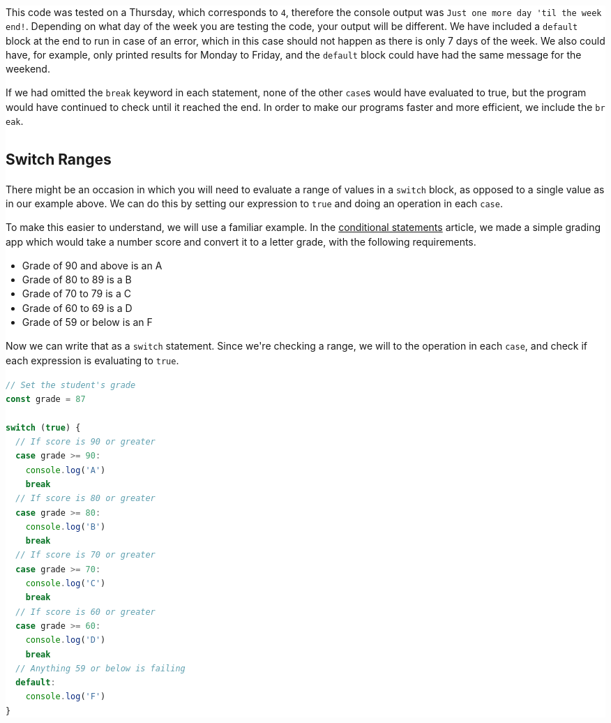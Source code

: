 This code was tested on a Thursday, which corresponds to `4`, therefore the console output was `Just one more day 'til the weekend!`. Depending on what day of the week you are testing the code, your output will be different. We have included a `default` block at the end to run in case of an error, which in this case should not happen as there is only 7 days of the week. We also could have, for example, only printed results for Monday to Friday, and the `default` block could have had the same message for the weekend.

If we had omitted the `break` keyword in each statement, none of the other `case`s would have evaluated to true, but the program would have continued to check until it reached the end. In order to make our programs faster and more efficient, we include the `break`.

## Switch Ranges

There might be an occasion in which you will need to evaluate a range of values in a `switch` block, as opposed to a single value as in our example above. We can do this by setting our expression to `true` and doing an operation in each `case`.

To make this easier to understand, we will use a familiar example. In the [conditional statements](https://www.digitalocean.com/community/tutorials/how-to-write-conditional-statements-in-javascript) article, we made a simple grading app which would take a number score and convert it to a letter grade, with the following requirements.

- Grade of 90 and above is an A
- Grade of 80 to 89 is a B
- Grade of 70 to 79 is a C
- Grade of 60 to 69 is a D
- Grade of 59 or below is an F

Now we can write that as a `switch` statement. Since we're checking a range, we will to the operation in each `case`, and check if each expression is evaluating to `true`.

```js
// Set the student's grade
const grade = 87

switch (true) {
  // If score is 90 or greater
  case grade >= 90:
    console.log('A')
    break
  // If score is 80 or greater
  case grade >= 80:
    console.log('B')
    break
  // If score is 70 or greater
  case grade >= 70:
    console.log('C')
    break
  // If score is 60 or greater
  case grade >= 60:
    console.log('D')
    break
  // Anything 59 or below is failing
  default:
    console.log('F')
}
```

